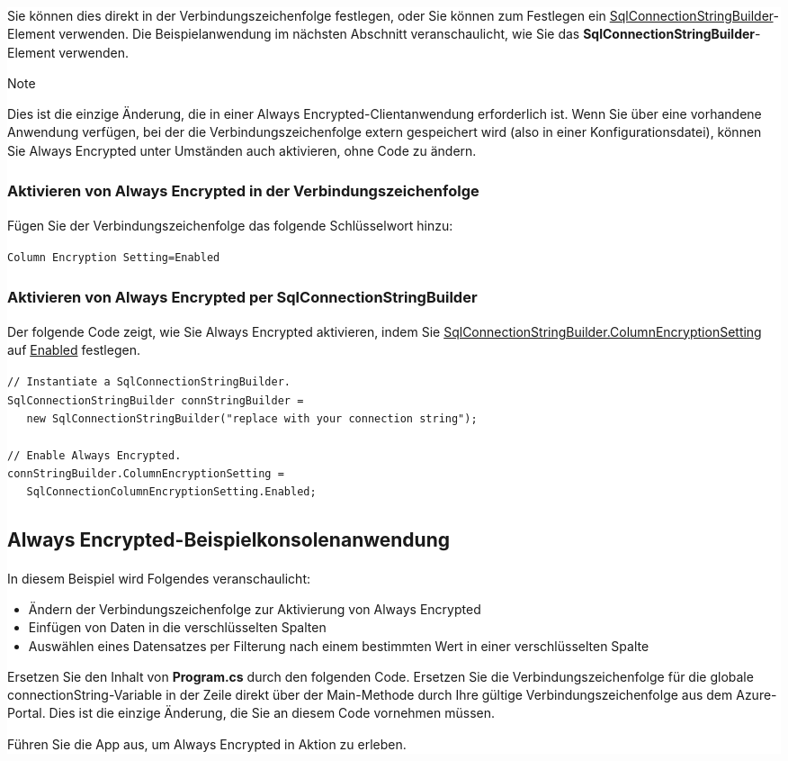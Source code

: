 Sie können dies direkt in der Verbindungszeichenfolge festlegen, oder Sie können zum Festlegen ein [SqlConnectionStringBuilder](https://msdn.microsoft.com/library/system.data.sqlclient.sqlconnectionstringbuilder.aspx)-Element verwenden. Die Beispielanwendung im nächsten Abschnitt veranschaulicht, wie Sie das **SqlConnectionStringBuilder**-Element verwenden.

> [!NOTE]
> Dies ist die einzige Änderung, die in einer Always Encrypted-Clientanwendung erforderlich ist. Wenn Sie über eine vorhandene Anwendung verfügen, bei der die Verbindungszeichenfolge extern gespeichert wird (also in einer Konfigurationsdatei), können Sie Always Encrypted unter Umständen auch aktivieren, ohne Code zu ändern.
> 
> 

### <a name="enable-always-encrypted-in-the-connection-string"></a>Aktivieren von Always Encrypted in der Verbindungszeichenfolge
Fügen Sie der Verbindungszeichenfolge das folgende Schlüsselwort hinzu:

    Column Encryption Setting=Enabled


### <a name="enable-always-encrypted-with-a-sqlconnectionstringbuilder"></a>Aktivieren von Always Encrypted per SqlConnectionStringBuilder
Der folgende Code zeigt, wie Sie Always Encrypted aktivieren, indem Sie [SqlConnectionStringBuilder.ColumnEncryptionSetting](https://msdn.microsoft.com/library/system.data.sqlclient.sqlconnectionstringbuilder.columnencryptionsetting.aspx) auf [Enabled](https://msdn.microsoft.com/library/system.data.sqlclient.sqlconnectioncolumnencryptionsetting.aspx) festlegen.

    // Instantiate a SqlConnectionStringBuilder.
    SqlConnectionStringBuilder connStringBuilder =
       new SqlConnectionStringBuilder("replace with your connection string");

    // Enable Always Encrypted.
    connStringBuilder.ColumnEncryptionSetting =
       SqlConnectionColumnEncryptionSetting.Enabled;



## <a name="always-encrypted-sample-console-application"></a>Always Encrypted-Beispielkonsolenanwendung
In diesem Beispiel wird Folgendes veranschaulicht:

* Ändern der Verbindungszeichenfolge zur Aktivierung von Always Encrypted
* Einfügen von Daten in die verschlüsselten Spalten
* Auswählen eines Datensatzes per Filterung nach einem bestimmten Wert in einer verschlüsselten Spalte

Ersetzen Sie den Inhalt von **Program.cs** durch den folgenden Code. Ersetzen Sie die Verbindungszeichenfolge für die globale connectionString-Variable in der Zeile direkt über der Main-Methode durch Ihre gültige Verbindungszeichenfolge aus dem Azure-Portal. Dies ist die einzige Änderung, die Sie an diesem Code vornehmen müssen.

Führen Sie die App aus, um Always Encrypted in Aktion zu erleben.
